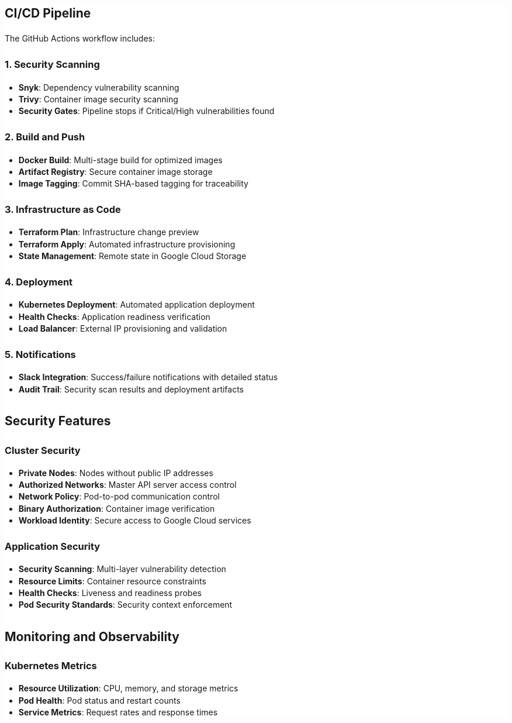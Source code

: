 ## CI/CD Pipeline

The GitHub Actions workflow includes:

### 1. Security Scanning
- **Snyk**: Dependency vulnerability scanning
- **Trivy**: Container image security scanning
- **Security Gates**: Pipeline stops if Critical/High vulnerabilities found

### 2. Build and Push
- **Docker Build**: Multi-stage build for optimized images
- **Artifact Registry**: Secure container image storage
- **Image Tagging**: Commit SHA-based tagging for traceability

### 3. Infrastructure as Code
- **Terraform Plan**: Infrastructure change preview
- **Terraform Apply**: Automated infrastructure provisioning
- **State Management**: Remote state in Google Cloud Storage

### 4. Deployment
- **Kubernetes Deployment**: Automated application deployment
- **Health Checks**: Application readiness verification
- **Load Balancer**: External IP provisioning and validation

### 5. Notifications
- **Slack Integration**: Success/failure notifications with detailed status
- **Audit Trail**: Security scan results and deployment artifacts

## Security Features

### Cluster Security
- **Private Nodes**: Nodes without public IP addresses
- **Authorized Networks**: Master API server access control
- **Network Policy**: Pod-to-pod communication control
- **Binary Authorization**: Container image verification
- **Workload Identity**: Secure access to Google Cloud services

### Application Security
- **Security Scanning**: Multi-layer vulnerability detection
- **Resource Limits**: Container resource constraints
- **Health Checks**: Liveness and readiness probes
- **Pod Security Standards**: Security context enforcement

## Monitoring and Observability

### Kubernetes Metrics
- **Resource Utilization**: CPU, memory, and storage metrics
- **Pod Health**: Pod status and restart counts
- **Service Metrics**: Request rates and response times
